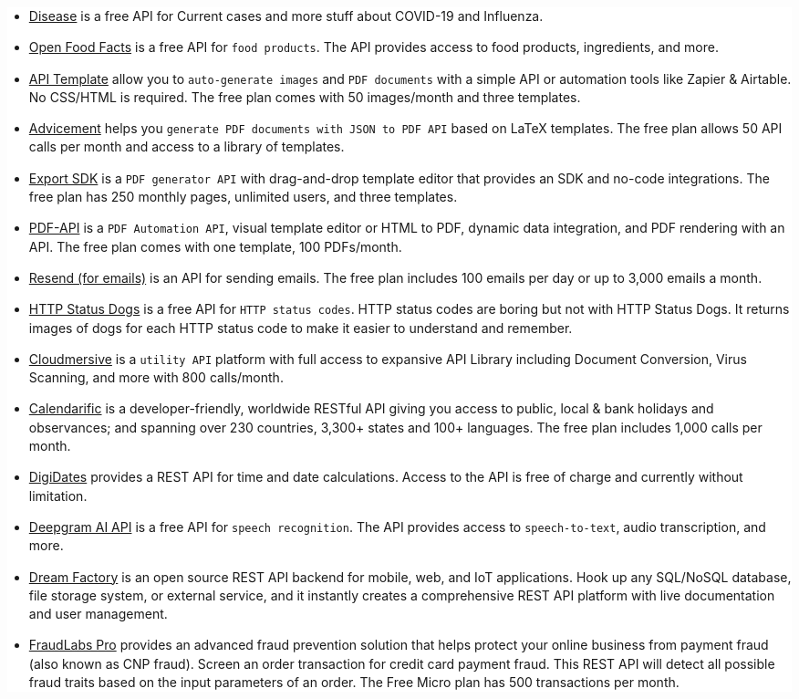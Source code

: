 

- [Disease](https://disease.sh/) is a free API for Current cases and more stuff about COVID-19 and Influenza.



- [Open Food Facts](https://world.openfoodfacts.org/) is a free API for `food products`. The API provides access to food products, ingredients, and more.



- [API Template](https://apitemplate.io) allow you to `auto-generate images` and `PDF documents` with a simple API or automation tools like Zapier & Airtable. No CSS/HTML is required. The free plan comes with 50 images/month and three templates.
- [Advicement](https://advicement.io) helps you `generate PDF documents with JSON to PDF API` based on LaTeX templates. The free plan allows 50 API calls per month and access to a library of templates.
- [Export SDK](https://exportsdk.com) is a `PDF generator API` with drag-and-drop template editor that provides an SDK and no-code integrations. The free plan has 250 monthly pages, unlimited users, and three templates.
- [PDF-API](https://pdf-api.io) is a `PDF Automation API`, visual template editor or HTML to PDF, dynamic data integration, and PDF rendering with an API. The free plan comes with one template, 100 PDFs/month.



- [Resend (for emails)](https://resend.com/) is an API for sending emails. The free plan includes 100 emails per day or up to 3,000 emails a month.



- [HTTP Status Dogs](https://httpstatusdogs.com/) is a free API for `HTTP status codes`. HTTP status codes are boring but not with HTTP Status Dogs. It returns images of dogs for each HTTP status code to make it easier to understand and remember.



- [Cloudmersive](https://cloudmersive.com/) is a `utility API` platform with full access to expansive API Library including Document Conversion, Virus Scanning, and more with 800 calls/month.



- [Calendarific](https://calendarific.com) is a developer-friendly, worldwide RESTful API giving you access to public, local & bank holidays and observances; and spanning over 230 countries, 3,300+ states and 100+ languages. The free plan includes 1,000 calls per month.
- [DigiDates](https://digidates.de/) provides a REST API for time and date calculations. Access to the API is free of charge and currently without limitation.



- [Deepgram AI API](https://www.deepgram.com/) is a free API for `speech recognition`. The API provides access to `speech-to-text`, audio transcription, and more.



- [Dream Factory](https://dreamfactory.com/) is an open source REST API backend for mobile, web, and IoT applications. Hook up any SQL/NoSQL database, file storage system, or external service, and it instantly creates a comprehensive REST API platform with live documentation and user management.



- [FraudLabs Pro](https://www.fraudlabspro.com) provides an advanced fraud prevention solution that helps protect your online business from payment fraud (also known as CNP fraud). Screen an order transaction for credit card payment fraud. This REST API will detect all possible fraud traits based on the input parameters of an order. The Free Micro plan has 500 transactions per month.
